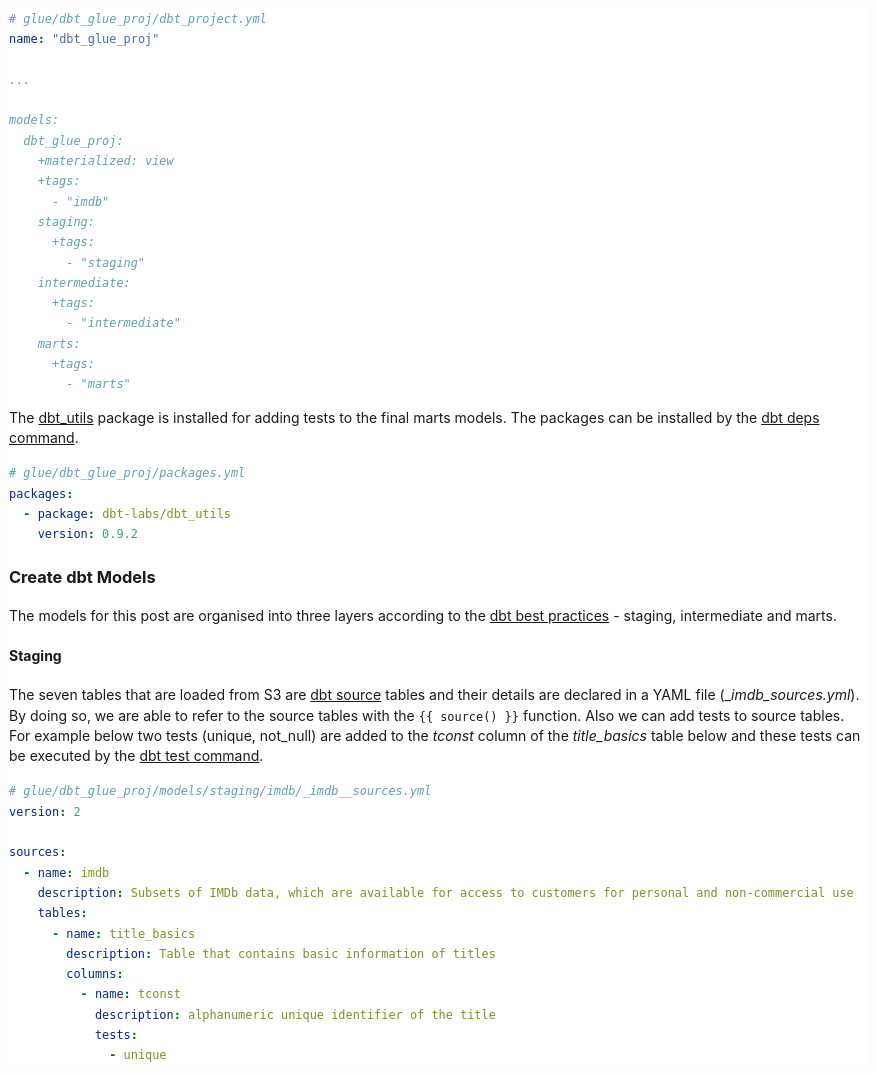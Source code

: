 
```yaml
# glue/dbt_glue_proj/dbt_project.yml
name: "dbt_glue_proj"

...

models:
  dbt_glue_proj:
    +materialized: view
    +tags:
      - "imdb"
    staging:
      +tags:
        - "staging"
    intermediate:
      +tags:
        - "intermediate"
    marts:
      +tags:
        - "marts"
```


The [dbt_utils](https://hub.getdbt.com/dbt-labs/dbt_utils/latest/) package is installed for adding tests to the final marts models. The packages can be installed by the [dbt deps command](https://docs.getdbt.com/reference/commands/deps).


```yaml
# glue/dbt_glue_proj/packages.yml
packages:
  - package: dbt-labs/dbt_utils
    version: 0.9.2
```

### Create dbt Models

The models for this post are organised into three layers according to the [dbt best practices](https://docs.getdbt.com/guides/best-practices/how-we-structure/1-guide-overview) - staging, intermediate and marts.


#### Staging

The seven tables that are loaded from S3 are [dbt source](https://docs.getdbt.com/docs/building-a-dbt-project/using-sources) tables and their details are declared in a YAML file (__imdb_sources.yml_). By doing so, we are able to refer to the source tables with the `{{ source() }}` function. Also we can add tests to source tables. For example below two tests (unique, not_null) are added to the _tconst_ column of the _title_basics_ table below and these tests can be executed by the [dbt test command](https://docs.getdbt.com/reference/commands/test).


```yaml
# glue/dbt_glue_proj/models/staging/imdb/_imdb__sources.yml
version: 2

sources:
  - name: imdb
    description: Subsets of IMDb data, which are available for access to customers for personal and non-commercial use
    tables:
      - name: title_basics
        description: Table that contains basic information of titles
        columns:
          - name: tconst
            description: alphanumeric unique identifier of the title
            tests:
              - unique
```